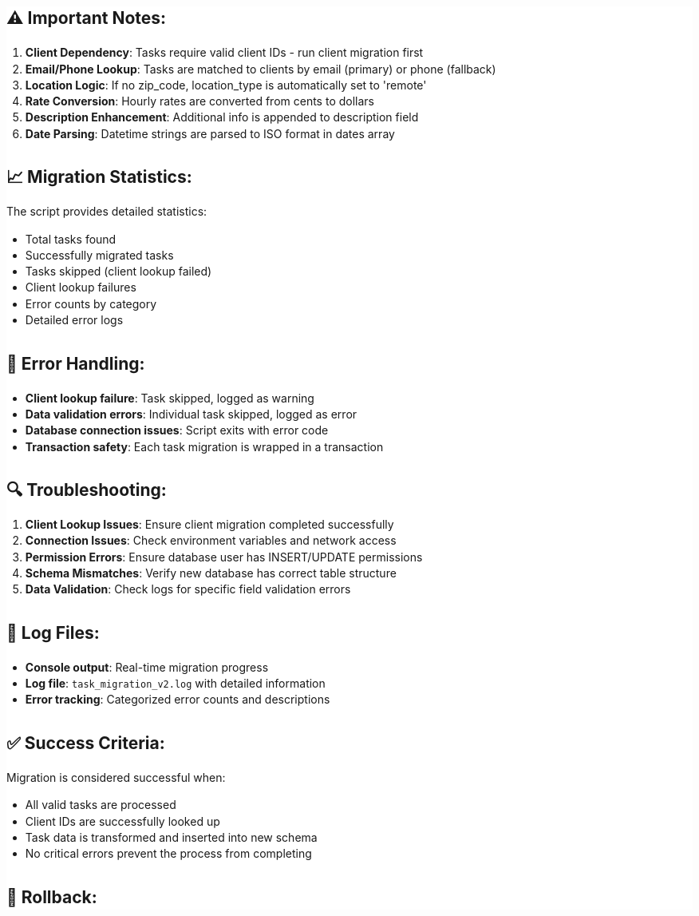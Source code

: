## ⚠️ **Important Notes:**

1. **Client Dependency**: Tasks require valid client IDs - run client migration first
2. **Email/Phone Lookup**: Tasks are matched to clients by email (primary) or phone (fallback)
3. **Location Logic**: If no zip_code, location_type is automatically set to 'remote'
4. **Rate Conversion**: Hourly rates are converted from cents to dollars
5. **Description Enhancement**: Additional info is appended to description field
6. **Date Parsing**: Datetime strings are parsed to ISO format in dates array

## 📈 **Migration Statistics:**

The script provides detailed statistics:
- Total tasks found
- Successfully migrated tasks
- Tasks skipped (client lookup failed)
- Client lookup failures
- Error counts by category
- Detailed error logs

## 🚨 **Error Handling:**

- **Client lookup failure**: Task skipped, logged as warning
- **Data validation errors**: Individual task skipped, logged as error
- **Database connection issues**: Script exits with error code
- **Transaction safety**: Each task migration is wrapped in a transaction

## 🔍 **Troubleshooting:**

1. **Client Lookup Issues**: Ensure client migration completed successfully
2. **Connection Issues**: Check environment variables and network access
3. **Permission Errors**: Ensure database user has INSERT/UPDATE permissions
4. **Schema Mismatches**: Verify new database has correct table structure
5. **Data Validation**: Check logs for specific field validation errors

## 📝 **Log Files:**

- **Console output**: Real-time migration progress
- **Log file**: `task_migration_v2.log` with detailed information
- **Error tracking**: Categorized error counts and descriptions

## ✅ **Success Criteria:**

Migration is considered successful when:
- All valid tasks are processed
- Client IDs are successfully looked up
- Task data is transformed and inserted into new schema
- No critical errors prevent the process from completing

## 🔄 **Rollback:**
